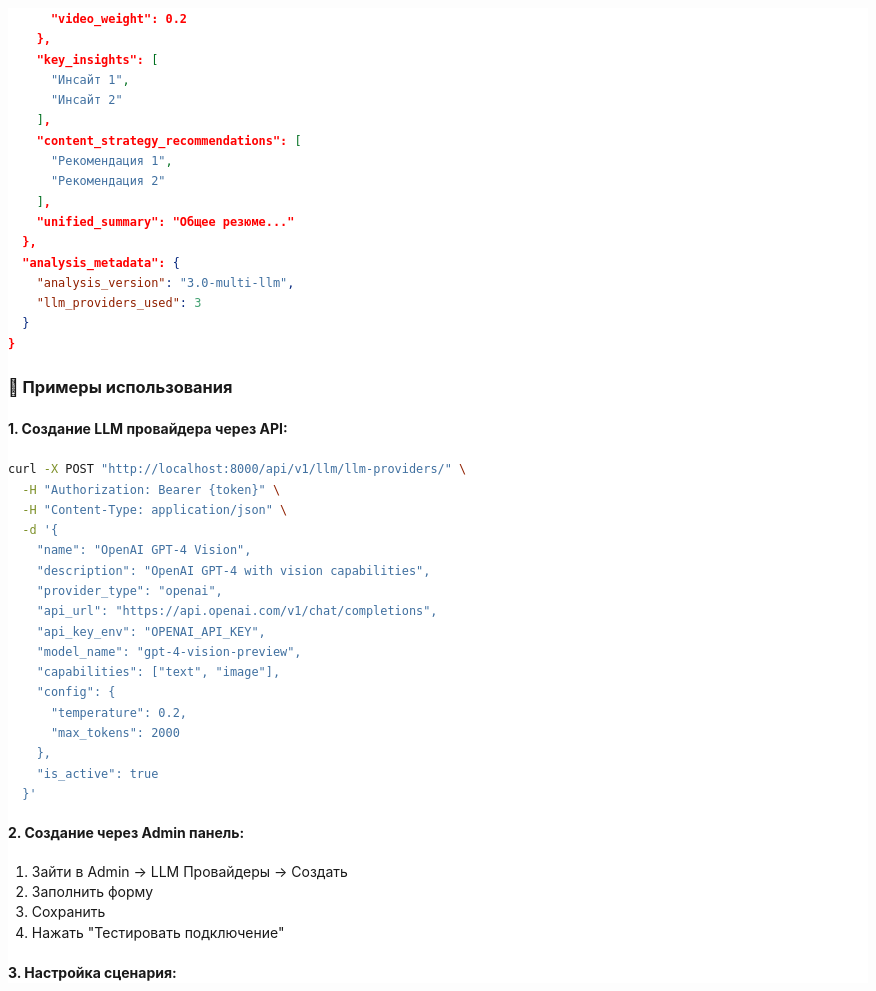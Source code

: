 ```json
      "video_weight": 0.2
    },
    "key_insights": [
      "Инсайт 1",
      "Инсайт 2"
    ],
    "content_strategy_recommendations": [
      "Рекомендация 1",
      "Рекомендация 2"
    ],
    "unified_summary": "Общее резюме..."
  },
  "analysis_metadata": {
    "analysis_version": "3.0-multi-llm",
    "llm_providers_used": 3
  }
}
```

### 🚀 Примеры использования

#### 1. Создание LLM провайдера через API:

```bash
curl -X POST "http://localhost:8000/api/v1/llm/llm-providers/" \
  -H "Authorization: Bearer {token}" \
  -H "Content-Type: application/json" \
  -d '{
    "name": "OpenAI GPT-4 Vision",
    "description": "OpenAI GPT-4 with vision capabilities",
    "provider_type": "openai",
    "api_url": "https://api.openai.com/v1/chat/completions",
    "api_key_env": "OPENAI_API_KEY",
    "model_name": "gpt-4-vision-preview",
    "capabilities": ["text", "image"],
    "config": {
      "temperature": 0.2,
      "max_tokens": 2000
    },
    "is_active": true
  }'
```

#### 2. Создание через Admin панель:

1. Зайти в Admin → LLM Провайдеры → Создать
2. Заполнить форму
3. Сохранить
4. Нажать "Тестировать подключение"

#### 3. Настройка сценария:
